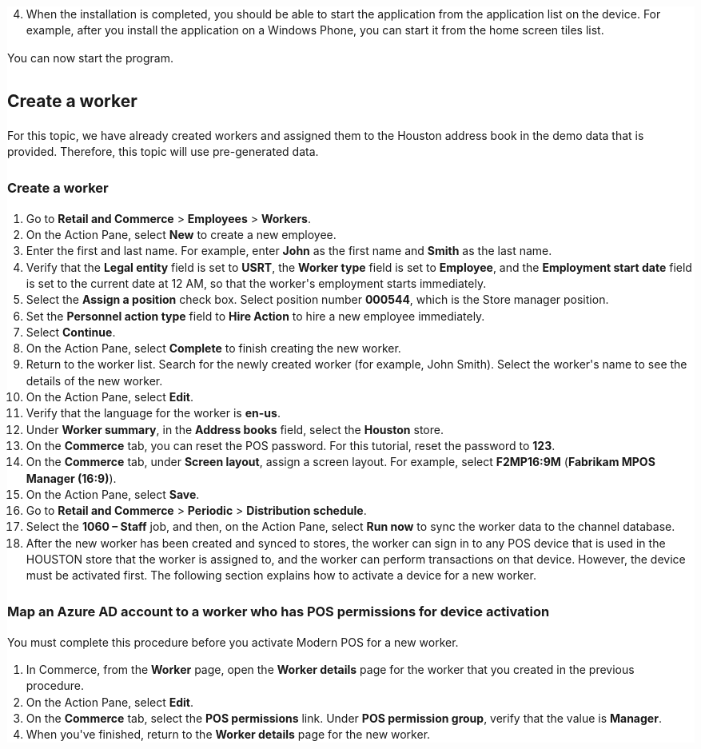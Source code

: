 4. When the installation is completed, you should be able to start the application from the application list on the device. For example, after you install the application on a Windows Phone, you can start it from the home screen tiles list.

You can now start the program.

## Create a worker

For this topic, we have already created workers and assigned them to the Houston address book in the demo data that is provided. Therefore, this topic will use pre-generated data.

### Create a worker

1. Go to **Retail and Commerce** &gt; **Employees** &gt; **Workers**.
2. On the Action Pane, select **New** to create a new employee.
3. Enter the first and last name. For example, enter **John** as the first name and **Smith** as the last name.
4. Verify that the **Legal entity** field is set to **USRT**, the **Worker type** field is set to **Employee**, and the **Employment start date** field is set to the current date at 12 AM, so that the worker's employment starts immediately.
5. Select the **Assign a position** check box. Select position number **000544**, which is the Store manager position.
6. Set the **Personnel action type** field to **Hire Action** to hire a new employee immediately.
7. Select **Continue**.
8. On the Action Pane, select **Complete** to finish creating the new worker.
9. Return to the worker list. Search for the newly created worker (for example, John Smith). Select the worker's name to see the details of the new worker.
10. On the Action Pane, select **Edit**.
11. Verify that the language for the worker is **en-us**.
12. Under **Worker summary**, in the **Address books** field, select the **Houston** store.
13. On the **Commerce** tab, you can reset the POS password. For this tutorial, reset the password to **123**.
14. On the **Commerce** tab, under **Screen layout**, assign a screen layout. For example, select **F2MP16:9M** (**Fabrikam MPOS Manager (16:9)**).
15. On the Action Pane, select **Save**.
16. Go to **Retail and Commerce** &gt; **Periodic** &gt; **Distribution schedule**.
17. Select the **1060 – Staff** job, and then, on the Action Pane, select **Run now** to sync the worker data to the channel database.
18. After the new worker has been created and synced to stores, the worker can sign in to any POS device that is used in the HOUSTON store that the worker is assigned to, and the worker can perform transactions on that device. However, the device must be activated first. The following section explains how to activate a device for a new worker.

### Map an Azure AD account to a worker who has POS permissions for device activation

You must complete this procedure before you activate Modern POS for a new worker.

1. In Commerce, from the **Worker** page, open the **Worker details** page for the worker that you created in the previous procedure.
2. On the Action Pane, select **Edit**.
3. On the **Commerce** tab, select the **POS permissions** link. Under **POS permission group**, verify that the value is **Manager**.
4. When you've finished, return to the **Worker details** page for the new worker.

